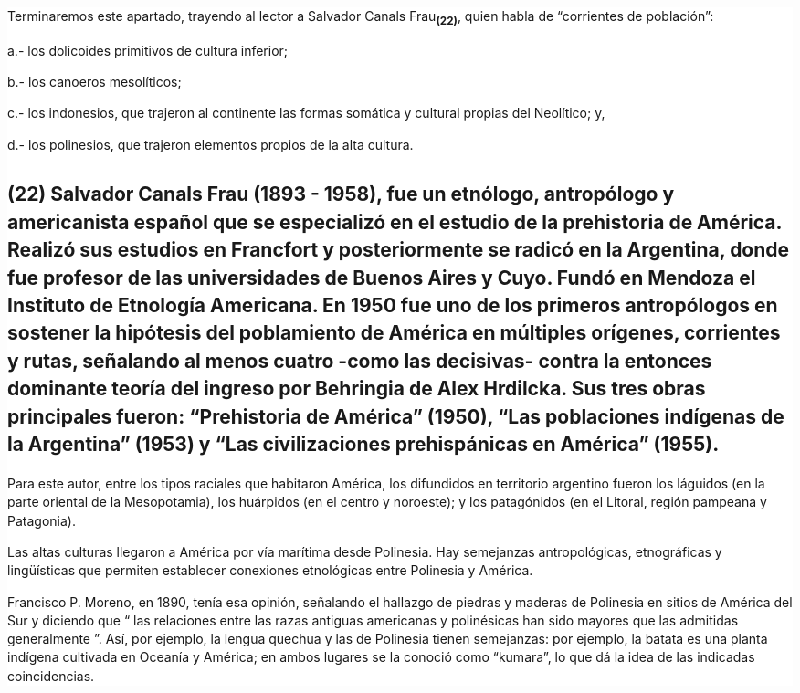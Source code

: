 Terminaremos este apartado, trayendo al lector a Salvador Canals Frau<sub><strong>(22)</strong></sub>, quien habla de “corrientes de población”:

a.- los dolicoides primitivos de cultura inferior;

b.- los canoeros mesolíticos;

c.- los indonesios, que trajeron al continente las formas somática y cultural propias del Neolítico; y,

d.- los polinesios, que trajeron elementos propios de la alta cultura.

## **(22)** Salvador Canals Frau (1893 - 1958), fue un etnólogo, antropólogo y americanista español que se especializó en el estudio de la prehistoria de América. Realizó sus estudios en Francfort y posteriormente se radicó en la Argentina, donde fue profesor de las universidades de Buenos Aires y Cuyo. Fundó en Mendoza el Instituto de Etnología Americana. En 1950 fue uno de los primeros antropólogos en sostener la hipótesis del poblamiento de América en múltiples orígenes, corrientes y rutas, señalando al menos cuatro -como las decisivas- contra la entonces dominante teoría del ingreso por Behringia de Alex Hrdilcka. Sus tres obras principales fueron: “Prehistoria de América” (1950), “Las poblaciones indígenas de la Argentina” (1953) y “Las civilizaciones prehispánicas en América” (1955).

Para este autor, entre los tipos raciales que habitaron América, los difundidos en territorio argentino fueron los láguidos (en la parte oriental de la Mesopotamia), los huárpidos (en el centro y noroeste); y los patagónidos (en el Litoral, región pampeana y Patagonia).

Las altas culturas llegaron a América por vía marítima desde Polinesia. Hay semejanzas antropológicas, etnográficas y lingüísticas que permiten establecer conexiones etnológicas entre Polinesia y América.

Francisco P. Moreno, en 1890, tenía esa opinión, señalando el hallazgo de piedras y maderas de Polinesia en sitios de América del Sur y diciendo que “ las relaciones entre las razas antiguas americanas y polinésicas han sido mayores que las admitidas generalmente ”. Así, por ejemplo, la lengua quechua y las de Polinesia tienen semejanzas: por ejemplo, la batata es una planta indígena cultivada en Oceanía y América; en ambos lugares se la conoció como “kumara”, lo que dá la idea de las indicadas coincidencias.